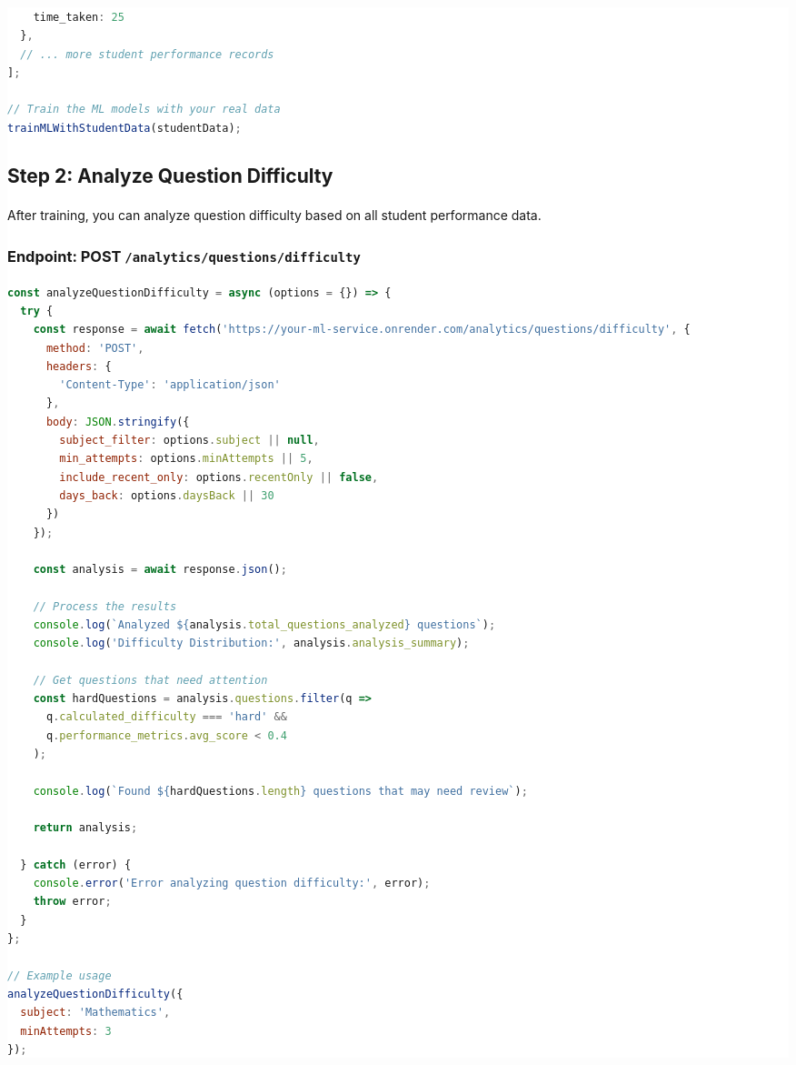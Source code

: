 ```javascript
    time_taken: 25
  },
  // ... more student performance records
];

// Train the ML models with your real data
trainMLWithStudentData(studentData);
```

## Step 2: Analyze Question Difficulty

After training, you can analyze question difficulty based on all student performance data.

### Endpoint: POST `/analytics/questions/difficulty`

```javascript
const analyzeQuestionDifficulty = async (options = {}) => {
  try {
    const response = await fetch('https://your-ml-service.onrender.com/analytics/questions/difficulty', {
      method: 'POST',
      headers: {
        'Content-Type': 'application/json'
      },
      body: JSON.stringify({
        subject_filter: options.subject || null,
        min_attempts: options.minAttempts || 5,
        include_recent_only: options.recentOnly || false,
        days_back: options.daysBack || 30
      })
    });
    
    const analysis = await response.json();
    
    // Process the results
    console.log(`Analyzed ${analysis.total_questions_analyzed} questions`);
    console.log('Difficulty Distribution:', analysis.analysis_summary);
    
    // Get questions that need attention
    const hardQuestions = analysis.questions.filter(q => 
      q.calculated_difficulty === 'hard' && 
      q.performance_metrics.avg_score < 0.4
    );
    
    console.log(`Found ${hardQuestions.length} questions that may need review`);
    
    return analysis;
    
  } catch (error) {
    console.error('Error analyzing question difficulty:', error);
    throw error;
  }
};

// Example usage
analyzeQuestionDifficulty({ 
  subject: 'Mathematics', 
  minAttempts: 3 
});
```

